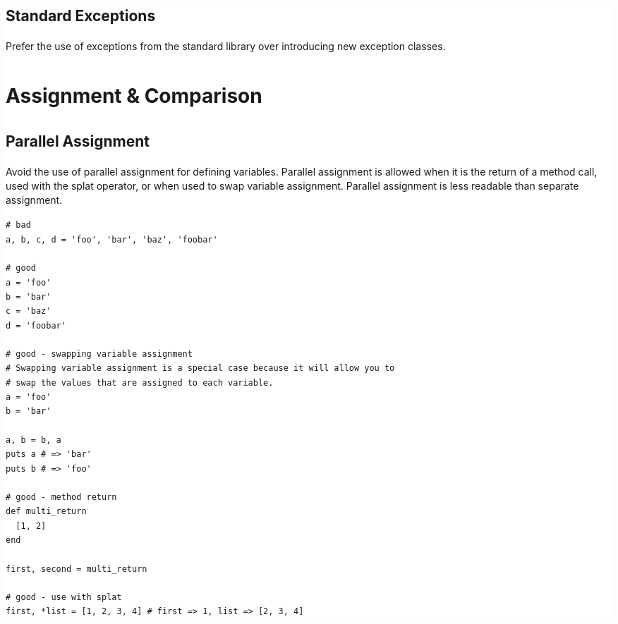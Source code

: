 ## Standard Exceptions <span id="standard-exceptions"></span>

Prefer the use of exceptions from the standard library over introducing new exception classes.

# Assignment & Comparison

## Parallel Assignment <span id="parallel-assignment"></span>

Avoid the use of parallel assignment for defining variables. Parallel assignment is allowed when it is the return of a method call, used with the splat operator, or when used to swap variable assignment. Parallel assignment is less readable than separate assignment.

    # bad
    a, b, c, d = 'foo', 'bar', 'baz', 'foobar'

    # good
    a = 'foo'
    b = 'bar'
    c = 'baz'
    d = 'foobar'

    # good - swapping variable assignment
    # Swapping variable assignment is a special case because it will allow you to
    # swap the values that are assigned to each variable.
    a = 'foo'
    b = 'bar'

    a, b = b, a
    puts a # => 'bar'
    puts b # => 'foo'

    # good - method return
    def multi_return
      [1, 2]
    end

    first, second = multi_return

    # good - use with splat
    first, *list = [1, 2, 3, 4] # first => 1, list => [2, 3, 4]
